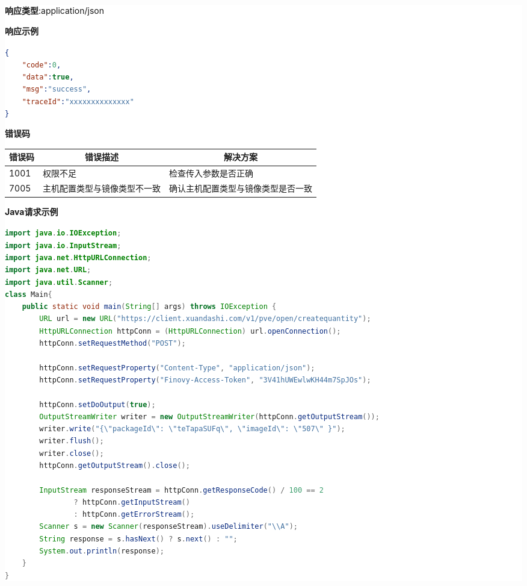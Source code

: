 **响应类型**:application/json

**响应示例**

```json
{
    "code":0,
    "data":true,
    "msg":"success",
    "traceId":"xxxxxxxxxxxxxx"
}
```

**错误码**

| 错误码 | 错误描述                     | 解决方案              |
| ------ | ---------------------------- |-------------------|
| 1001   | 权限不足                     | 检查传入参数是否正确        |
| 7005   | 主机配置类型与镜像类型不一致 | 确认主机配置类型与镜像类型是否一致 |

**Java请求示例**
```java
import java.io.IOException;
import java.io.InputStream;
import java.net.HttpURLConnection;
import java.net.URL;
import java.util.Scanner;
class Main{
    public static void main(String[] args) throws IOException {
        URL url = new URL("https://client.xuandashi.com/v1/pve/open/createquantity");
        HttpURLConnection httpConn = (HttpURLConnection) url.openConnection();
        httpConn.setRequestMethod("POST");

        httpConn.setRequestProperty("Content-Type", "application/json");
        httpConn.setRequestProperty("Finovy-Access-Token", "3V41hUWEwlwKH44m7SpJOs");

        httpConn.setDoOutput(true);
        OutputStreamWriter writer = new OutputStreamWriter(httpConn.getOutputStream());
        writer.write("{\"packageId\": \"teTapaSUFq\", \"imageId\": \"507\" }");
        writer.flush();
        writer.close();
        httpConn.getOutputStream().close();

        InputStream responseStream = httpConn.getResponseCode() / 100 == 2
                ? httpConn.getInputStream()
                : httpConn.getErrorStream();
        Scanner s = new Scanner(responseStream).useDelimiter("\\A");
        String response = s.hasNext() ? s.next() : "";
        System.out.println(response);
    }
}
```

